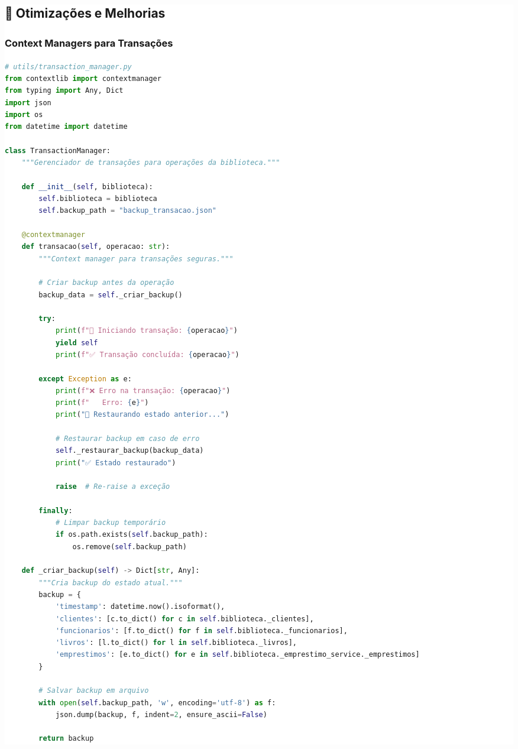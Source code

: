 
## 🚀 Otimizações e Melhorias

### Context Managers para Transações

```python
# utils/transaction_manager.py
from contextlib import contextmanager
from typing import Any, Dict
import json
import os
from datetime import datetime

class TransactionManager:
    """Gerenciador de transações para operações da biblioteca."""
    
    def __init__(self, biblioteca):
        self.biblioteca = biblioteca
        self.backup_path = "backup_transacao.json"
    
    @contextmanager
    def transacao(self, operacao: str):
        """Context manager para transações seguras."""
        
        # Criar backup antes da operação
        backup_data = self._criar_backup()
        
        try:
            print(f"🔄 Iniciando transação: {operacao}")
            yield self
            print(f"✅ Transação concluída: {operacao}")
            
        except Exception as e:
            print(f"❌ Erro na transação: {operacao}")
            print(f"   Erro: {e}")
            print("🔄 Restaurando estado anterior...")
            
            # Restaurar backup em caso de erro
            self._restaurar_backup(backup_data)
            print("✅ Estado restaurado")
            
            raise  # Re-raise a exceção
        
        finally:
            # Limpar backup temporário
            if os.path.exists(self.backup_path):
                os.remove(self.backup_path)
    
    def _criar_backup(self) -> Dict[str, Any]:
        """Cria backup do estado atual."""
        backup = {
            'timestamp': datetime.now().isoformat(),
            'clientes': [c.to_dict() for c in self.biblioteca._clientes],
            'funcionarios': [f.to_dict() for f in self.biblioteca._funcionarios],
            'livros': [l.to_dict() for l in self.biblioteca._livros],
            'emprestimos': [e.to_dict() for e in self.biblioteca._emprestimo_service._emprestimos]
        }
        
        # Salvar backup em arquivo
        with open(self.backup_path, 'w', encoding='utf-8') as f:
            json.dump(backup, f, indent=2, ensure_ascii=False)
        
        return backup
```
